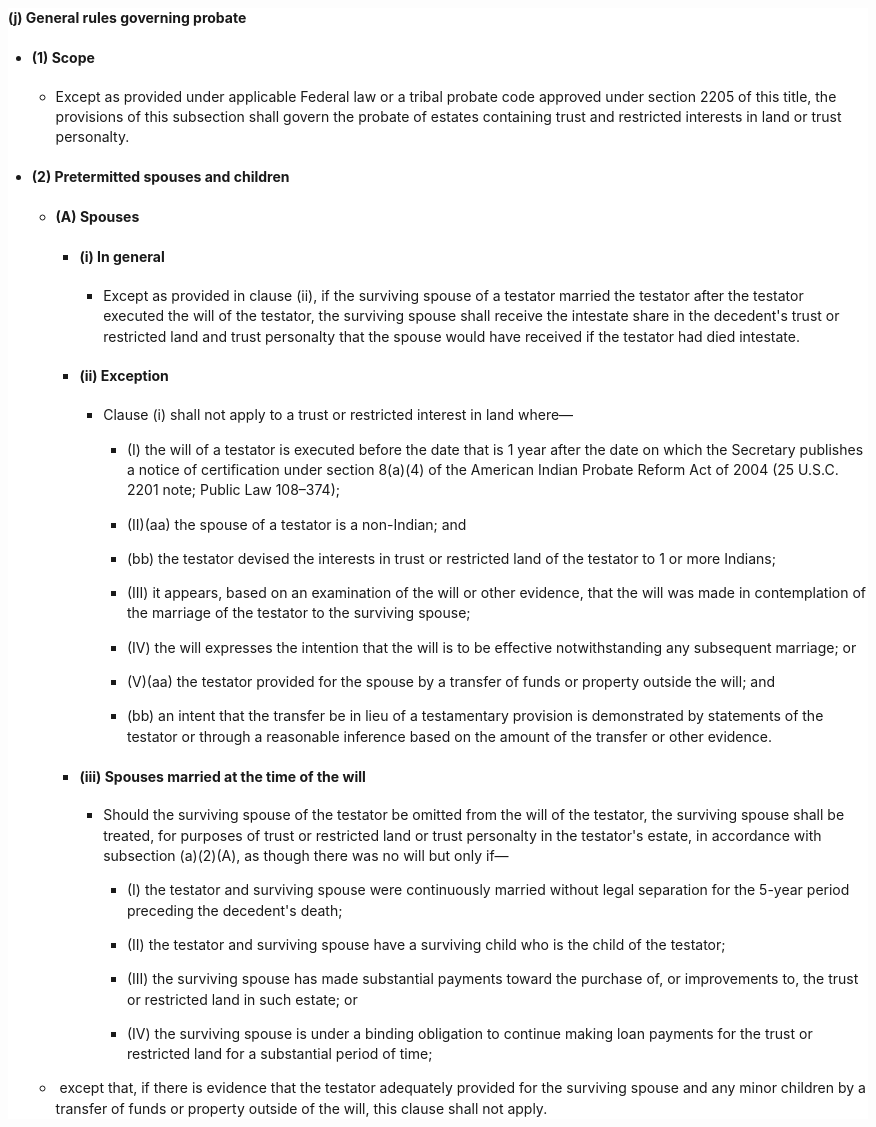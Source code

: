 #### (j) General rules governing probate
* #### (1) Scope
  * Except as provided under applicable Federal law or a tribal probate code approved under section 2205 of this title, the provisions of this subsection shall govern the probate of estates containing trust and restricted interests in land or trust personalty.

* #### (2) Pretermitted spouses and children
  * #### (A) Spouses
    * #### (i) In general
      * Except as provided in clause (ii), if the surviving spouse of a testator married the testator after the testator executed the will of the testator, the surviving spouse shall receive the intestate share in the decedent's trust or restricted land and trust personalty that the spouse would have received if the testator had died intestate.

    * #### (ii) Exception
      * Clause (i) shall not apply to a trust or restricted interest in land where—

        * (I) the will of a testator is executed before the date that is 1 year after the date on which the Secretary publishes a notice of certification under section 8(a)(4) of the American Indian Probate Reform Act of 2004 (25 U.S.C. 2201 note; Public Law 108–374);

        * (II)(aa) the spouse of a testator is a non-Indian; and

        * (bb) the testator devised the interests in trust or restricted land of the testator to 1 or more Indians;

        * (III) it appears, based on an examination of the will or other evidence, that the will was made in contemplation of the marriage of the testator to the surviving spouse;

        * (IV) the will expresses the intention that the will is to be effective notwithstanding any subsequent marriage; or

        * (V)(aa) the testator provided for the spouse by a transfer of funds or property outside the will; and

        * (bb) an intent that the transfer be in lieu of a testamentary provision is demonstrated by statements of the testator or through a reasonable inference based on the amount of the transfer or other evidence.

    * #### (iii) Spouses married at the time of the will
      * Should the surviving spouse of the testator be omitted from the will of the testator, the surviving spouse shall be treated, for purposes of trust or restricted land or trust personalty in the testator's estate, in accordance with subsection (a)(2)(A), as though there was no will but only if—

        * (I) the testator and surviving spouse were continuously married without legal separation for the 5-year period preceding the decedent's death;

        * (II) the testator and surviving spouse have a surviving child who is the child of the testator;

        * (III) the surviving spouse has made substantial payments toward the purchase of, or improvements to, the trust or restricted land in such estate; or

        * (IV) the surviving spouse is under a binding obligation to continue making loan payments for the trust or restricted land for a substantial period of time;


  * &nbsp;except that, if there is evidence that the testator adequately provided for the surviving spouse and any minor children by a transfer of funds or property outside of the will, this clause shall not apply.
